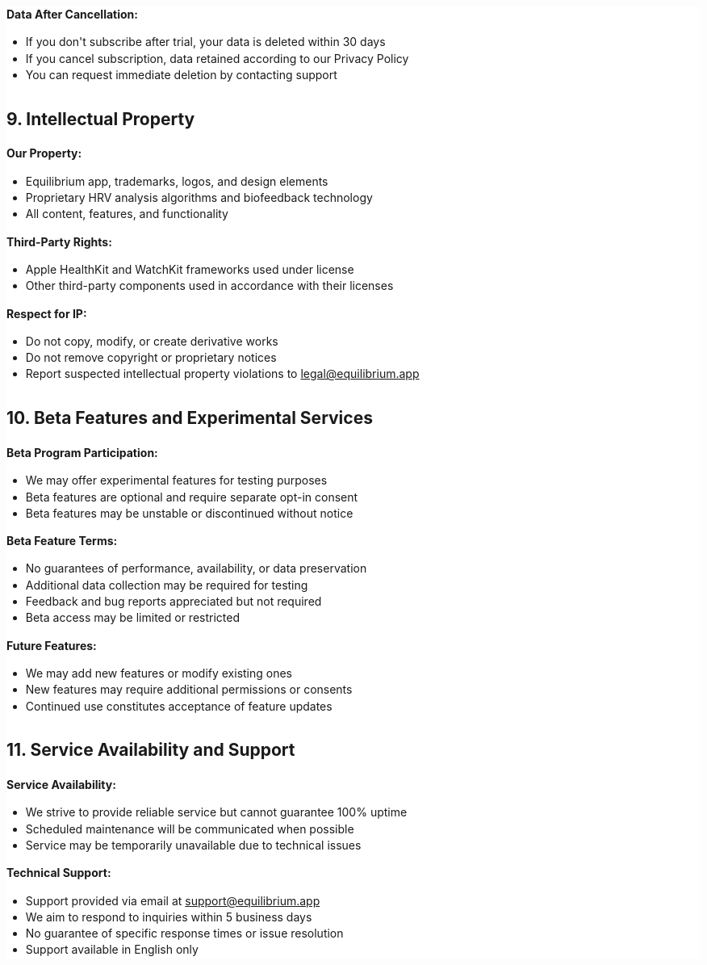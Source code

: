 **Data After Cancellation:**

* If you don't subscribe after trial, your data is deleted within 30 days  
* If you cancel subscription, data retained according to our Privacy Policy  
* You can request immediate deletion by contacting support

## **9\. Intellectual Property**

**Our Property:**

* Equilibrium app, trademarks, logos, and design elements  
* Proprietary HRV analysis algorithms and biofeedback technology  
* All content, features, and functionality

**Third-Party Rights:**

* Apple HealthKit and WatchKit frameworks used under license  
* Other third-party components used in accordance with their licenses

**Respect for IP:**

* Do not copy, modify, or create derivative works  
* Do not remove copyright or proprietary notices  
* Report suspected intellectual property violations to legal@equilibrium.app

## **10\. Beta Features and Experimental Services**

**Beta Program Participation:**

* We may offer experimental features for testing purposes  
* Beta features are optional and require separate opt-in consent  
* Beta features may be unstable or discontinued without notice

**Beta Feature Terms:**

* No guarantees of performance, availability, or data preservation  
* Additional data collection may be required for testing  
* Feedback and bug reports appreciated but not required  
* Beta access may be limited or restricted

**Future Features:**

* We may add new features or modify existing ones  
* New features may require additional permissions or consents  
* Continued use constitutes acceptance of feature updates

## **11\. Service Availability and Support**

**Service Availability:**

* We strive to provide reliable service but cannot guarantee 100% uptime  
* Scheduled maintenance will be communicated when possible  
* Service may be temporarily unavailable due to technical issues

**Technical Support:**

* Support provided via email at support@equilibrium.app  
* We aim to respond to inquiries within 5 business days  
* No guarantee of specific response times or issue resolution  
* Support available in English only
